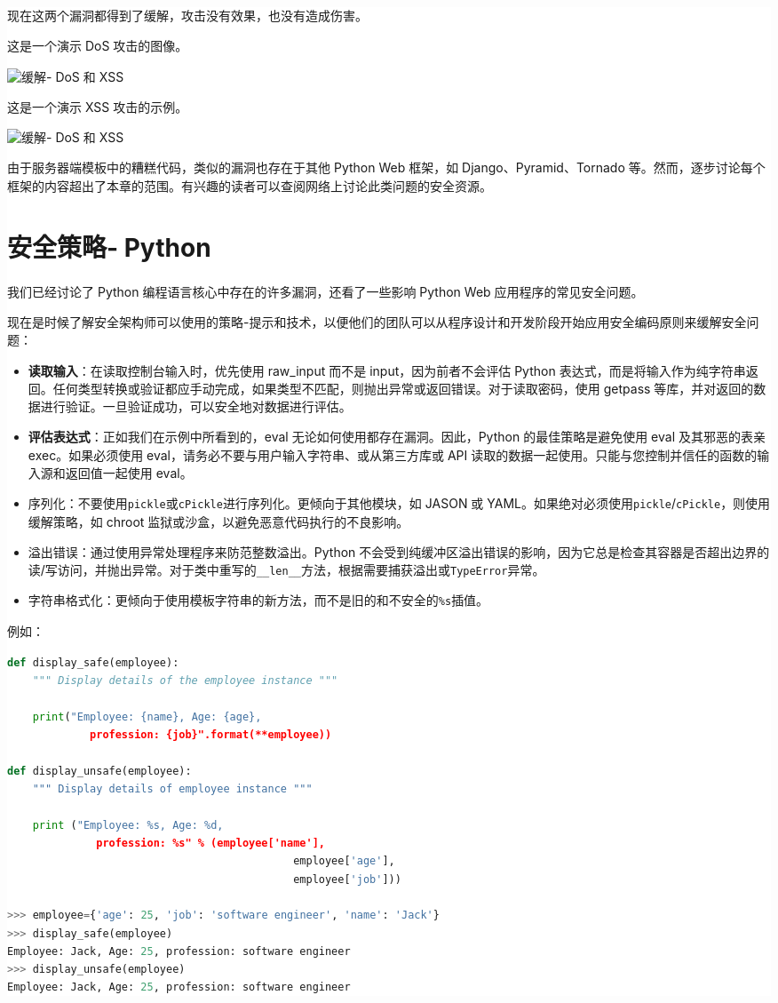现在这两个漏洞都得到了缓解，攻击没有效果，也没有造成伤害。

这是一个演示 DoS 攻击的图像。

![缓解- DoS 和 XSS](https://github.com/OpenDocCN/freelearn-python-pt2-zh/raw/master/docs/sw-arch-py/img/image00481.jpeg)

这是一个演示 XSS 攻击的示例。

![缓解- DoS 和 XSS](https://github.com/OpenDocCN/freelearn-python-pt2-zh/raw/master/docs/sw-arch-py/img/image00482.jpeg)

由于服务器端模板中的糟糕代码，类似的漏洞也存在于其他 Python Web 框架，如 Django、Pyramid、Tornado 等。然而，逐步讨论每个框架的内容超出了本章的范围。有兴趣的读者可以查阅网络上讨论此类问题的安全资源。

# 安全策略- Python

我们已经讨论了 Python 编程语言核心中存在的许多漏洞，还看了一些影响 Python Web 应用程序的常见安全问题。

现在是时候了解安全架构师可以使用的策略-提示和技术，以便他们的团队可以从程序设计和开发阶段开始应用安全编码原则来缓解安全问题：

+   **读取输入**：在读取控制台输入时，优先使用 raw_input 而不是 input，因为前者不会评估 Python 表达式，而是将输入作为纯字符串返回。任何类型转换或验证都应手动完成，如果类型不匹配，则抛出异常或返回错误。对于读取密码，使用 getpass 等库，并对返回的数据进行验证。一旦验证成功，可以安全地对数据进行评估。

+   **评估表达式**：正如我们在示例中所看到的，eval 无论如何使用都存在漏洞。因此，Python 的最佳策略是避免使用 eval 及其邪恶的表亲 exec。如果必须使用 eval，请务必不要与用户输入字符串、或从第三方库或 API 读取的数据一起使用。只能与您控制并信任的函数的输入源和返回值一起使用 eval。

+   序列化：不要使用`pickle`或`cPickle`进行序列化。更倾向于其他模块，如 JASON 或 YAML。如果绝对必须使用`pickle`/`cPickle`，则使用缓解策略，如 chroot 监狱或沙盒，以避免恶意代码执行的不良影响。

+   溢出错误：通过使用异常处理程序来防范整数溢出。Python 不会受到纯缓冲区溢出错误的影响，因为它总是检查其容器是否超出边界的读/写访问，并抛出异常。对于类中重写的`__len__`方法，根据需要捕获溢出或`TypeError`异常。

+   字符串格式化：更倾向于使用模板字符串的新方法，而不是旧的和不安全的`%s`插值。

例如：

```py
def display_safe(employee):
    """ Display details of the employee instance """

    print("Employee: {name}, Age: {age}, 
             profession: {job}".format(**employee))

def display_unsafe(employee):
    """ Display details of employee instance """

    print ("Employee: %s, Age: %d, 
              profession: %s" % (employee['name'],
                                             employee['age'],
                                             employee['job']))

>>> employee={'age': 25, 'job': 'software engineer', 'name': 'Jack'}
>>> display_safe(employee)
Employee: Jack, Age: 25, profession: software engineer
>>> display_unsafe(employee)
Employee: Jack, Age: 25, profession: software engineer
```

